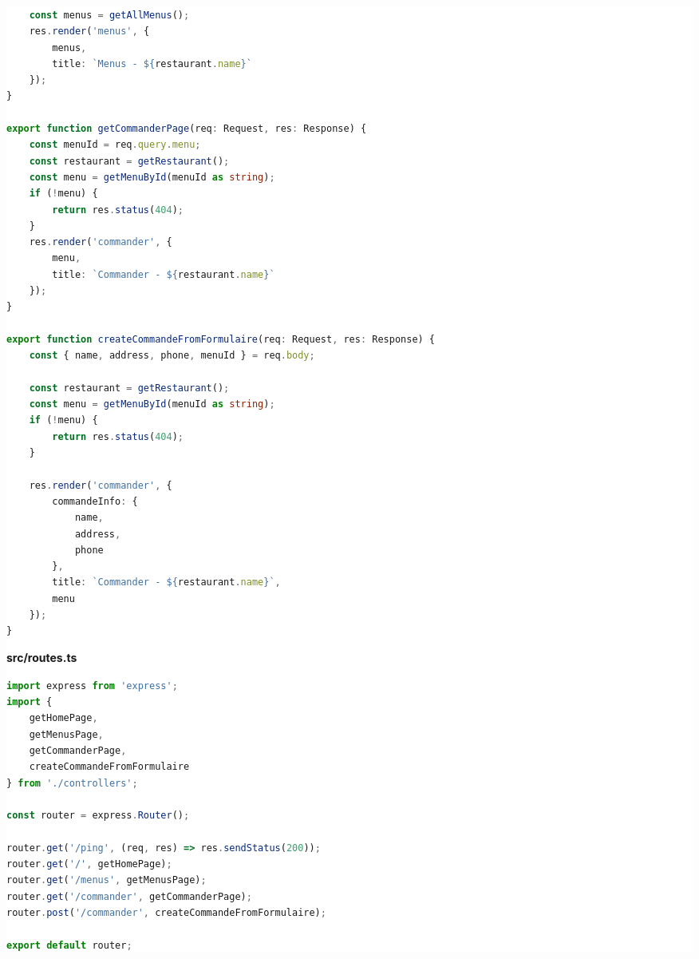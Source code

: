 ```typescript
	const menus = getAllMenus();
	res.render('menus', {
		menus,
		title: `Menus - ${restaurant.name}`
	});
}

export function getCommanderPage(req: Request, res: Response) {
	const menuId = req.query.menu;
	const restaurant = getRestaurant();
	const menu = getMenuById(menuId as string);
	if (!menu) {
		return res.status(404);
	}
	res.render('commander', {
		menu,
		title: `Commander - ${restaurant.name}`
	});
}

export function createCommandeFromFormulaire(req: Request, res: Response) {
	const { name, address, phone, menuId } = req.body;

	const restaurant = getRestaurant();
	const menu = getMenuById(menuId as string);
	if (!menu) {
		return res.status(404);
	}

	res.render('commander', {
		commandeInfo: {
			name,
			address,
			phone
		},
		title: `Commander - ${restaurant.name}`,
		menu
	});
}
```

**src/routes.ts**

```typescript
import express from 'express';
import {
	getHomePage,
	getMenusPage,
	getCommanderPage,
	createCommandeFromFormulaire
} from './controllers';

const router = express.Router();

router.get('/ping', (req, res) => res.sendStatus(200));
router.get('/', getHomePage);
router.get('/menus', getMenusPage);
router.get('/commander', getCommanderPage);
router.post('/commander', createCommandeFromFormulaire);

export default router;
```
